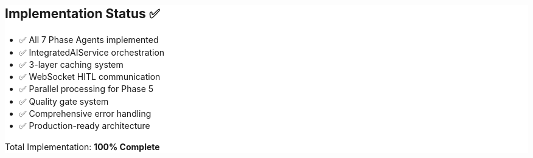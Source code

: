 
## Implementation Status ✅

- ✅ All 7 Phase Agents implemented
- ✅ IntegratedAIService orchestration
- ✅ 3-layer caching system
- ✅ WebSocket HITL communication
- ✅ Parallel processing for Phase 5
- ✅ Quality gate system
- ✅ Comprehensive error handling
- ✅ Production-ready architecture

Total Implementation: **100% Complete**